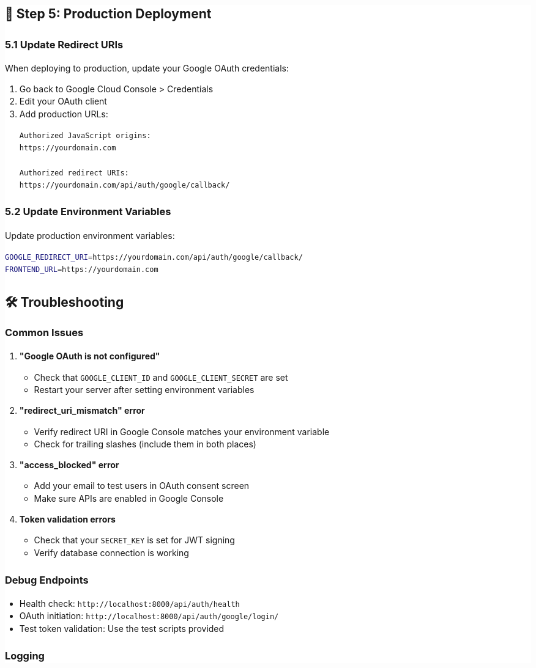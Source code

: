## 🔧 Step 5: Production Deployment

### 5.1 Update Redirect URIs

When deploying to production, update your Google OAuth credentials:

1. Go back to Google Cloud Console > Credentials
2. Edit your OAuth client
3. Add production URLs:
   ```
   Authorized JavaScript origins:
   https://yourdomain.com
   
   Authorized redirect URIs:
   https://yourdomain.com/api/auth/google/callback/
   ```

### 5.2 Update Environment Variables

Update production environment variables:

```bash
GOOGLE_REDIRECT_URI=https://yourdomain.com/api/auth/google/callback/
FRONTEND_URL=https://yourdomain.com
```

## 🛠️ Troubleshooting

### Common Issues

1. **"Google OAuth is not configured"**
   - Check that `GOOGLE_CLIENT_ID` and `GOOGLE_CLIENT_SECRET` are set
   - Restart your server after setting environment variables

2. **"redirect_uri_mismatch" error**
   - Verify redirect URI in Google Console matches your environment variable
   - Check for trailing slashes (include them in both places)

3. **"access_blocked" error**
   - Add your email to test users in OAuth consent screen
   - Make sure APIs are enabled in Google Console

4. **Token validation errors**
   - Check that your `SECRET_KEY` is set for JWT signing
   - Verify database connection is working

### Debug Endpoints

- Health check: `http://localhost:8000/api/auth/health`
- OAuth initiation: `http://localhost:8000/api/auth/google/login/`
- Test token validation: Use the test scripts provided

### Logging

